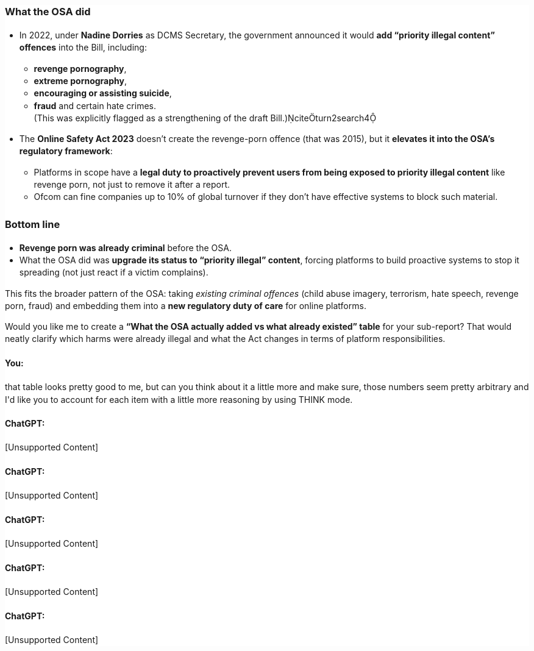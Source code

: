 ### What the OSA did

- In 2022, under **Nadine Dorries** as DCMS Secretary, the government announced it would **add “priority illegal content” offences** into the Bill, including:
  - **revenge pornography**,
  - **extreme pornography**,
  - **encouraging or assisting suicide**,
  - **fraud** and certain hate crimes.\
    (This was explicitly flagged as a strengthening of the draft Bill.)citeturn2search4

- The **Online Safety Act 2023** doesn’t create the revenge-porn offence (that was 2015), but it **elevates it into the OSA’s regulatory framework**:
  - Platforms in scope have a **legal duty to proactively prevent users from being exposed to priority illegal content** like revenge porn, not just to remove it after a report.
  - Ofcom can fine companies up to 10% of global turnover if they don’t have effective systems to block such material.

### Bottom line

- **Revenge porn was already criminal** before the OSA.
- What the OSA did was **upgrade its status to “priority illegal” content**, forcing platforms to build proactive systems to stop it spreading (not just react if a victim complains).

This fits the broader pattern of the OSA: taking *existing criminal offences* (child abuse imagery, terrorism, hate speech, revenge porn, fraud) and embedding them into a **new regulatory duty of care** for online platforms.

Would you like me to create a **“What the OSA actually added vs what already existed” table** for your sub-report? That would neatly clarify which harms were already illegal and what the Act changes in terms of platform responsibilities.


#### You:
that table looks pretty good to me, but can you think about it a little more and make sure, those numbers seem pretty arbitrary and I'd like you to account for each item with a little more reasoning by using THINK mode.

#### ChatGPT:
\[Unsupported Content]


#### ChatGPT:
\[Unsupported Content]


#### ChatGPT:
\[Unsupported Content]


#### ChatGPT:
\[Unsupported Content]


#### ChatGPT:
\[Unsupported Content]
